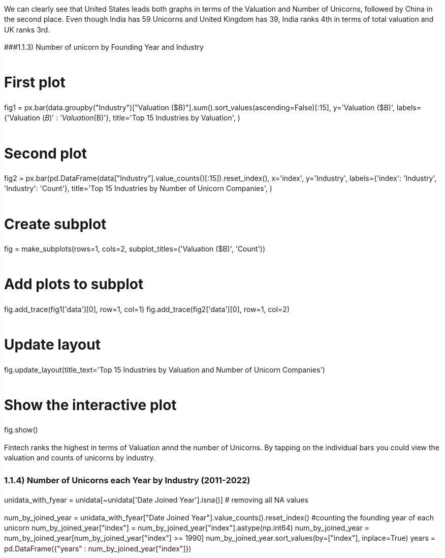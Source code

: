 
We can clearly see that United States leads both graphs in terms of the Valuation and Number of Unicorns, followed by China in the second place.
Even though India has 59 Unicorns and United Kingdom has 39, India ranks 4th in terms of total valuation and UK ranks 3rd.

###1.1.3) Number of unicorn by Founding Year and Industry

# First plot
fig1 = px.bar(data.groupby("Industry")["Valuation ($B)"].sum().sort_values(ascending=False)[:15],
              y='Valuation ($B)',
              labels={'Valuation ($B)': 'Valuation ($B)'},
              title='Top 15 Industries by Valuation',
              )

# Second plot
fig2 = px.bar(pd.DataFrame(data["Industry"].value_counts()[:15]).reset_index(),
              x='index',
              y='Industry',
              labels={'index': 'Industry', 'Industry': 'Count'},
              title='Top 15 Industries by Number of Unicorn Companies',
              )

# Create subplot
fig = make_subplots(rows=1, cols=2, subplot_titles=('Valuation ($B)', 'Count'))

# Add plots to subplot
fig.add_trace(fig1['data'][0], row=1, col=1)
fig.add_trace(fig2['data'][0], row=1, col=2)

# Update layout
fig.update_layout(title_text='Top 15 Industries by Valuation and Number of Unicorn Companies')

# Show the interactive plot
fig.show()

Fintech ranks the highest in terms of Valuation annd the number of Unicorns. By tapping on the individual bars you could view the valuation and counts of unicorns by industry.

### 1.1.4) Number of Unicorns each Year by Industry (2011-2022)

unidata_with_fyear = unidata[~unidata['Date Joined Year'].isna()] # removing all NA values

num_by_joined_year = unidata_with_fyear["Date Joined Year"].value_counts().reset_index() #counting the founding year of each unicorn
num_by_joined_year["index"] = num_by_joined_year["index"].astype(np.int64)
num_by_joined_year = num_by_joined_year[num_by_joined_year["index"] >= 1990]
num_by_joined_year.sort_values(by=["index"], inplace=True)
years = pd.DataFrame({"years" : num_by_joined_year["index"]})
